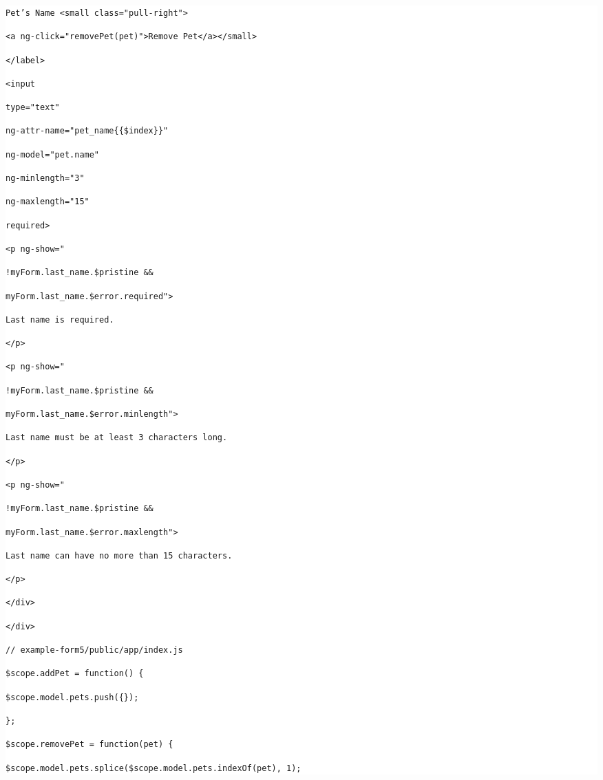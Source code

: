 `Pet’s Name <small class="pull-right">`

`<a ng-click="removePet(pet)">Remove Pet</a></small>`

`</label>`

`<input`

`type="text"`

`ng-attr-name="pet_name{{$index}}"`

`ng-model="pet.name"`

`ng-minlength="3"`

`ng-maxlength="15"`

`required>`

`<p ng-show="`

`!myForm.last_name.$pristine &&`

`myForm.last_name.$error.required">`

`Last name is required.`

`</p>`

`<p ng-show="`

`!myForm.last_name.$pristine &&`

`myForm.last_name.$error.minlength">`

`Last name must be at least 3 characters long.`

`</p>`

`<p ng-show="`

`!myForm.last_name.$pristine &&`

`myForm.last_name.$error.maxlength">`

`Last name can have no more than 15 characters.`

`</p>`

`</div>`

`</div>`

`// example-form5/public/app/index.js`

`$scope.addPet = function() {`

`$scope.model.pets.push({});`

`};`

`$scope.removePet = function(pet) {`

`$scope.model.pets.splice($scope.model.pets.indexOf(pet), 1);`
